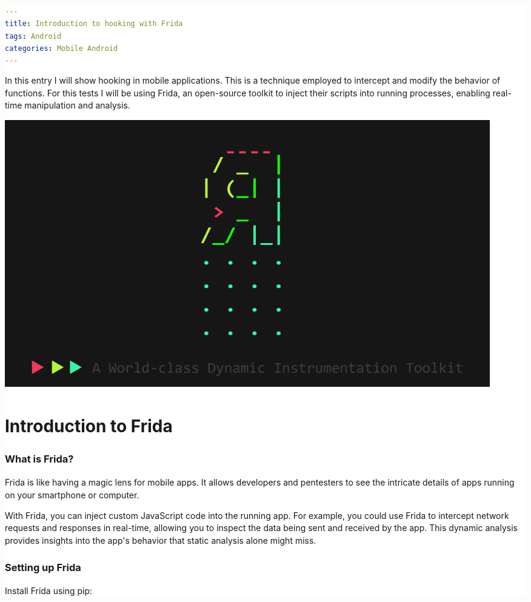 ```yaml
---
title: Introduction to hooking with Frida
tags: Android
categories: Mobile Android
---
```

In this entry I will show hooking in mobile applications. This is a technique employed to intercept and modify the behavior of functions. For this tests I will be using Frida, an open-source toolkit to inject their scripts into running processes, enabling real-time manipulation and analysis.

![Frida.png](/assets/img/screenshots/hooking_frida/Frida.png)

# Introduction to Frida

### What is Frida?

Frida is like having a magic lens for mobile apps. It allows developers and pentesters to see the intricate details of apps running on your smartphone or computer.

With Frida, you can inject custom JavaScript code into the running app. For example, you could use Frida to intercept network requests and responses in real-time, allowing you to inspect the data being sent and received by the app. This dynamic analysis provides insights into the app's behavior that static analysis alone might miss.

### Setting up Frida

Install Frida using pip:
